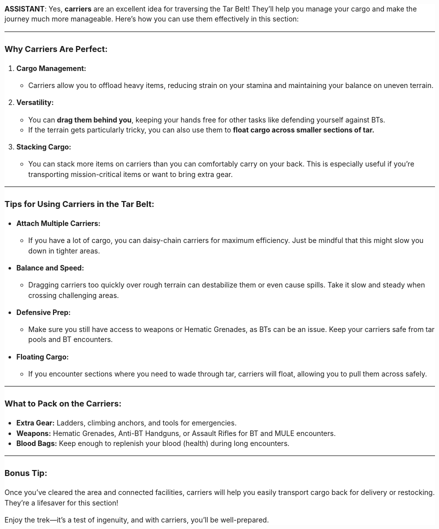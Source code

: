 **ASSISTANT**: Yes, **carriers** are an excellent idea for traversing the Tar Belt! They’ll help you manage your cargo and make the journey much more manageable. Here’s how you can use them effectively in this section:

---

### **Why Carriers Are Perfect:**
1. **Cargo Management:**
   - Carriers allow you to offload heavy items, reducing strain on your stamina and maintaining your balance on uneven terrain.

2. **Versatility:**
   - You can **drag them behind you**, keeping your hands free for other tasks like defending yourself against BTs.
   - If the terrain gets particularly tricky, you can also use them to **float cargo across smaller sections of tar.**

3. **Stacking Cargo:**
   - You can stack more items on carriers than you can comfortably carry on your back. This is especially useful if you’re transporting mission-critical items or want to bring extra gear.

---

### **Tips for Using Carriers in the Tar Belt:**
- **Attach Multiple Carriers:**
  - If you have a lot of cargo, you can daisy-chain carriers for maximum efficiency. Just be mindful that this might slow you down in tighter areas.

- **Balance and Speed:**
  - Dragging carriers too quickly over rough terrain can destabilize them or even cause spills. Take it slow and steady when crossing challenging areas.

- **Defensive Prep:**
  - Make sure you still have access to weapons or Hematic Grenades, as BTs can be an issue. Keep your carriers safe from tar pools and BT encounters.

- **Floating Cargo:**
  - If you encounter sections where you need to wade through tar, carriers will float, allowing you to pull them across safely.

---

### **What to Pack on the Carriers:**
- **Extra Gear:** Ladders, climbing anchors, and tools for emergencies.
- **Weapons:** Hematic Grenades, Anti-BT Handguns, or Assault Rifles for BT and MULE encounters.
- **Blood Bags:** Keep enough to replenish your blood (health) during long encounters.

---

### **Bonus Tip:**
Once you’ve cleared the area and connected facilities, carriers will help you easily transport cargo back for delivery or restocking. They’re a lifesaver for this section! 

Enjoy the trek—it’s a test of ingenuity, and with carriers, you’ll be well-prepared.
